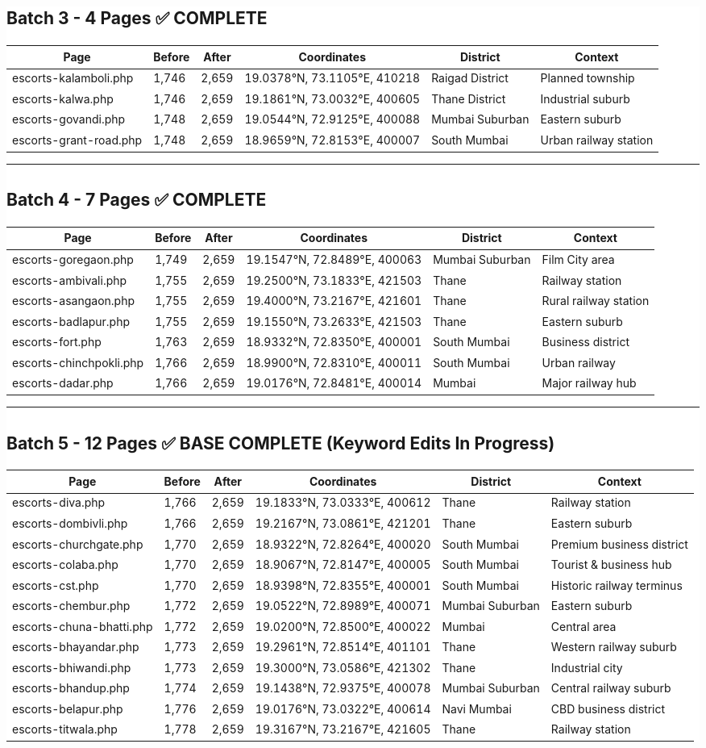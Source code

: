 ## Batch 3 - 4 Pages ✅ COMPLETE

| Page | Before | After | Coordinates | District | Context |
|------|--------|-------|-------------|----------|---------|
| escorts-kalamboli.php | 1,746 | 2,659 | 19.0378°N, 73.1105°E, 410218 | Raigad District | Planned township |
| escorts-kalwa.php | 1,746 | 2,659 | 19.1861°N, 73.0032°E, 400605 | Thane District | Industrial suburb |
| escorts-govandi.php | 1,748 | 2,659 | 19.0544°N, 72.9125°E, 400088 | Mumbai Suburban | Eastern suburb |
| escorts-grant-road.php | 1,748 | 2,659 | 18.9659°N, 72.8153°E, 400007 | South Mumbai | Urban railway station |

---

## Batch 4 - 7 Pages ✅ COMPLETE

| Page | Before | After | Coordinates | District | Context |
|------|--------|-------|-------------|----------|---------|
| escorts-goregaon.php | 1,749 | 2,659 | 19.1547°N, 72.8489°E, 400063 | Mumbai Suburban | Film City area |
| escorts-ambivali.php | 1,755 | 2,659 | 19.2500°N, 73.1833°E, 421503 | Thane | Railway station |
| escorts-asangaon.php | 1,755 | 2,659 | 19.4000°N, 73.2167°E, 421601 | Thane | Rural railway station |
| escorts-badlapur.php | 1,755 | 2,659 | 19.1550°N, 73.2633°E, 421503 | Thane | Eastern suburb |
| escorts-fort.php | 1,763 | 2,659 | 18.9332°N, 72.8350°E, 400001 | South Mumbai | Business district |
| escorts-chinchpokli.php | 1,766 | 2,659 | 18.9900°N, 72.8310°E, 400011 | South Mumbai | Urban railway |
| escorts-dadar.php | 1,766 | 2,659 | 19.0176°N, 72.8481°E, 400014 | Mumbai | Major railway hub |

---

## Batch 5 - 12 Pages ✅ BASE COMPLETE (Keyword Edits In Progress)

| Page | Before | After | Coordinates | District | Context |
|------|--------|-------|-------------|----------|---------|
| escorts-diva.php | 1,766 | 2,659 | 19.1833°N, 73.0333°E, 400612 | Thane | Railway station |
| escorts-dombivli.php | 1,766 | 2,659 | 19.2167°N, 73.0861°E, 421201 | Thane | Eastern suburb |
| escorts-churchgate.php | 1,770 | 2,659 | 18.9322°N, 72.8264°E, 400020 | South Mumbai | Premium business district |
| escorts-colaba.php | 1,770 | 2,659 | 18.9067°N, 72.8147°E, 400005 | South Mumbai | Tourist & business hub |
| escorts-cst.php | 1,770 | 2,659 | 18.9398°N, 72.8355°E, 400001 | South Mumbai | Historic railway terminus |
| escorts-chembur.php | 1,772 | 2,659 | 19.0522°N, 72.8989°E, 400071 | Mumbai Suburban | Eastern suburb |
| escorts-chuna-bhatti.php | 1,772 | 2,659 | 19.0200°N, 72.8500°E, 400022 | Mumbai | Central area |
| escorts-bhayandar.php | 1,773 | 2,659 | 19.2961°N, 72.8514°E, 401101 | Thane | Western railway suburb |
| escorts-bhiwandi.php | 1,773 | 2,659 | 19.3000°N, 73.0586°E, 421302 | Thane | Industrial city |
| escorts-bhandup.php | 1,774 | 2,659 | 19.1438°N, 72.9375°E, 400078 | Mumbai Suburban | Central railway suburb |
| escorts-belapur.php | 1,776 | 2,659 | 19.0176°N, 73.0322°E, 400614 | Navi Mumbai | CBD business district |
| escorts-titwala.php | 1,778 | 2,659 | 19.3167°N, 73.2167°E, 421605 | Thane | Railway station |

